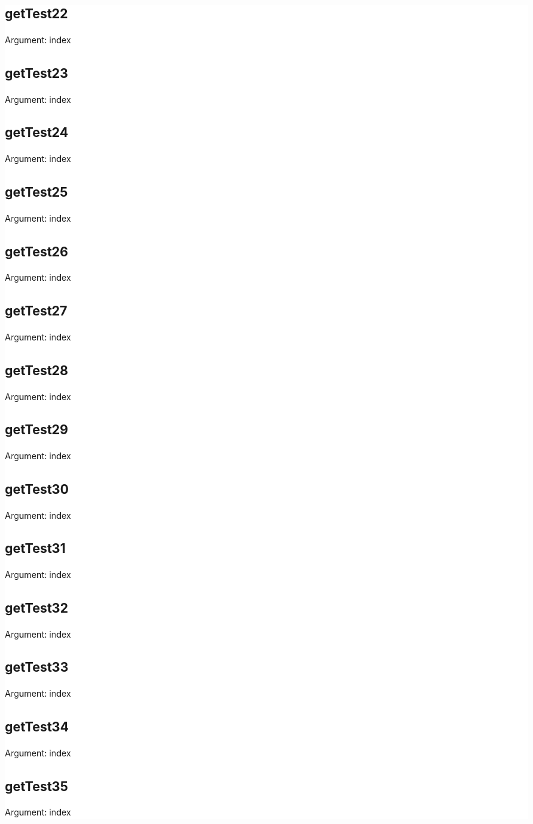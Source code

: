 ## getTest22
Argument: index

## getTest23
Argument: index

## getTest24
Argument: index

## getTest25
Argument: index

## getTest26
Argument: index

## getTest27
Argument: index

## getTest28
Argument: index

## getTest29
Argument: index

## getTest30
Argument: index

## getTest31
Argument: index

## getTest32
Argument: index

## getTest33
Argument: index

## getTest34
Argument: index

## getTest35
Argument: index
